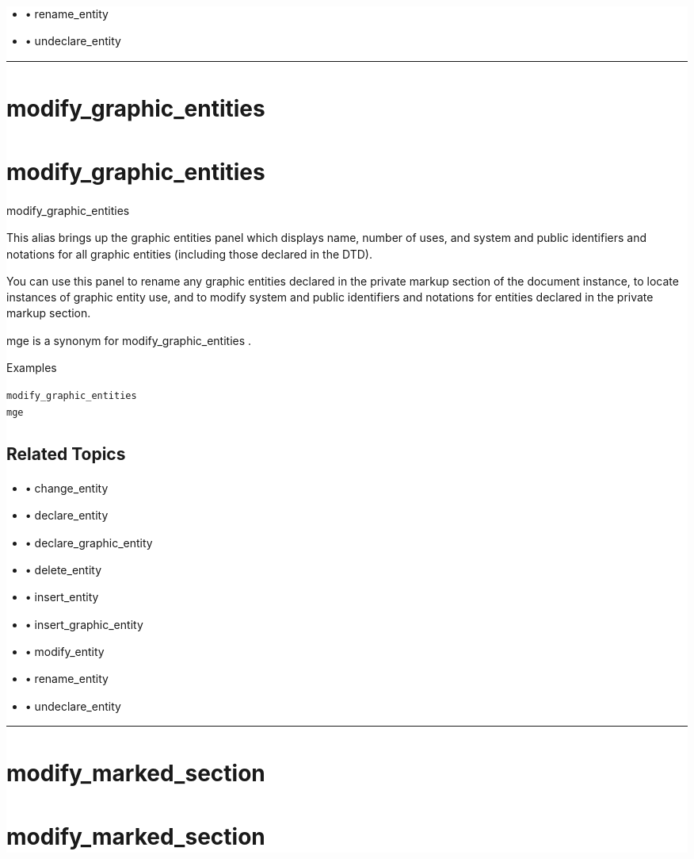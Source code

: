 - • rename_entity

- • undeclare_entity



---

# modify_graphic_entities

# modify_graphic_entities

modify_graphic_entities

This alias brings up the graphic entities panel which displays name, number of uses, and system and public identifiers and notations for all graphic entities (including those declared in the DTD).

You can use this panel to rename any graphic entities declared in the private markup section of the document instance, to locate instances of graphic entity use, and to modify system and public identifiers and notations for entities declared in the private markup section.

mge is a synonym for modify_graphic_entities .

Examples

```
modify_graphic_entities
mge
```

## Related Topics

- • change_entity

- • declare_entity

- • declare_graphic_entity

- • delete_entity

- • insert_entity

- • insert_graphic_entity

- • modify_entity

- • rename_entity

- • undeclare_entity



---

# modify_marked_section

# modify_marked_section
